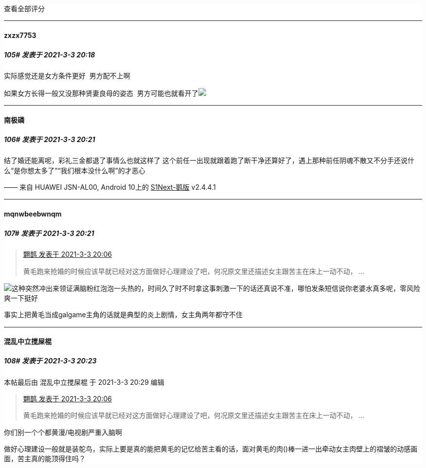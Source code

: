 
查看全部评分


*****

####  zxzx7753  
##### 105#       发表于 2021-3-3 20:18


实际感觉还是女方条件更好  男方配不上啊  

如果女方长得一般又没那种贤妻良母的姿态  男方可能也就看开了<img src="https://static.saraba1st.com/image/smiley/face2017/018.png" referrerpolicy="no-referrer">


*****

####  南极磷  
##### 106#       发表于 2021-3-3 20:21


结了婚还能离呢，彩礼三金都退了事情么也就这样了
这个前任一出现就跟着跑了断干净还算好了，遇上那种前任阴魂不散又不分手还说什么“是你想太多了”“我们根本没什么啊”的才恶心

—— 来自 HUAWEI JSN-AL00, Android 10上的 [S1Next-鹅版](https://github.com/ykrank/S1-Next/releases) v2.4.4.1


*****

####  mqnwbeebwnqm  
##### 107#       发表于 2021-3-3 20:21


<blockquote><a href="httphttps://bbs.saraba1st.com/2b/forum.php?mod=redirect&amp;goto=findpost&amp;pid=50501350&amp;ptid=1991002" target="_blank">翾鹊 发表于 2021-3-3 20:06</a>

黄毛跑来抢婚的时候应该早就已经对这方面做好心理建设了吧，何况原文里还描述女主跟苦主在床上一动不动， ...</blockquote>
<img src="https://static.saraba1st.com/image/smiley/face2017/034.png" referrerpolicy="no-referrer">这种突然冲出来领证满脑粉红泡泡一头热的，时间久了时不时拿这事刺激一下的话还真说不准，哪怕发条短信说你老婆水真多呢，零风险爽一下挺好

事实上把黄毛当成galgame主角的话就是典型的炎上剧情，女主角两年都守不住


*****

####  混乱中立搅屎棍  
##### 108#       发表于 2021-3-3 20:23


 本帖最后由 混乱中立搅屎棍 于 2021-3-3 20:29 编辑 
<blockquote><a href="httphttps://bbs.saraba1st.com/2b/forum.php?mod=redirect&amp;goto=findpost&amp;pid=50501350&amp;ptid=1991002" target="_blank">翾鹊 发表于 2021-3-3 20:06</a>

黄毛跑来抢婚的时候应该早就已经对这方面做好心理建设了吧，何况原文里还描述女主跟苦主在床上一动不动， ...</blockquote>
你们别一个个都黄漫/电视剧严重入脑啊


做好心理建设一般就是装鸵鸟，实际上要是真的能把黄毛的记忆给苦主看的话，面对黄毛的肉()棒一进一出牵动女主肉壁上的褶皱的动感画面，苦主真的能顶得住吗？

